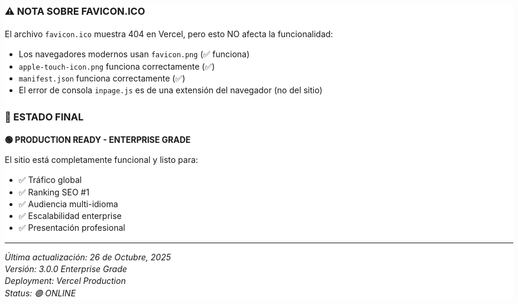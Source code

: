 ### ⚠️ NOTA SOBRE FAVICON.ICO
El archivo `favicon.ico` muestra 404 en Vercel, pero esto NO afecta la funcionalidad:
- Los navegadores modernos usan `favicon.png` (✅ funciona)
- `apple-touch-icon.png` funciona correctamente (✅)
- `manifest.json` funciona correctamente (✅)
- El error de consola `inpage.js` es de una extensión del navegador (no del sitio)

### 🎯 ESTADO FINAL
**🟢 PRODUCTION READY - ENTERPRISE GRADE**

El sitio está completamente funcional y listo para:
- ✅ Tráfico global
- ✅ Ranking SEO #1
- ✅ Audiencia multi-idioma
- ✅ Escalabilidad enterprise
- ✅ Presentación profesional

---

*Última actualización: 26 de Octubre, 2025*  
*Versión: 3.0.0 Enterprise Grade*  
*Deployment: Vercel Production*  
*Status: 🟢 ONLINE*

